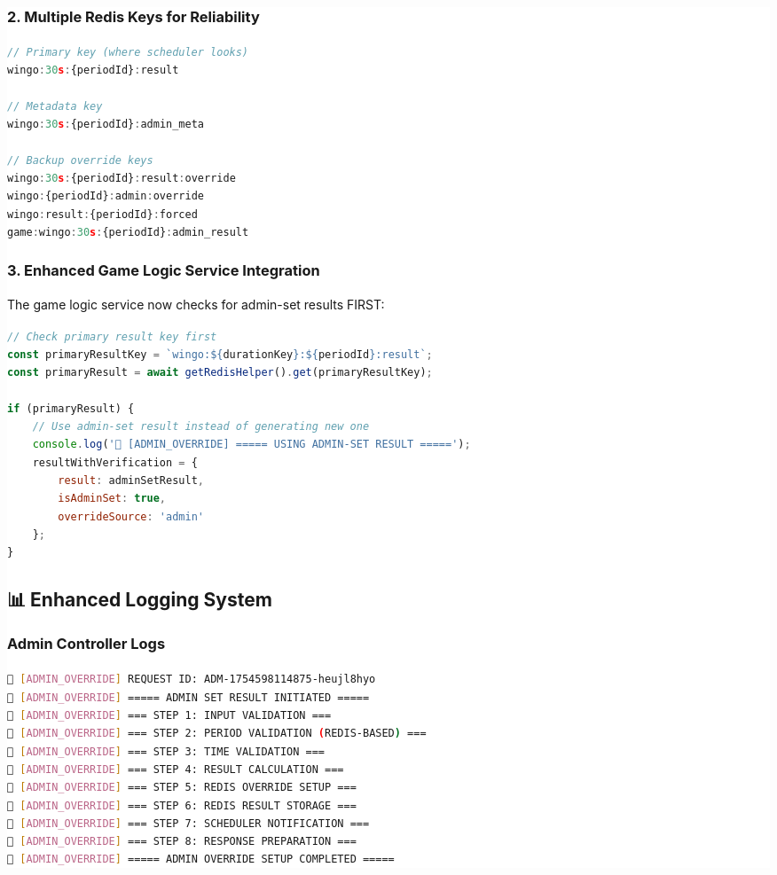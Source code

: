 ### 2. Multiple Redis Keys for Reliability
```javascript
// Primary key (where scheduler looks)
wingo:30s:{periodId}:result

// Metadata key
wingo:30s:{periodId}:admin_meta

// Backup override keys
wingo:30s:{periodId}:result:override
wingo:{periodId}:admin:override
wingo:result:{periodId}:forced
game:wingo:30s:{periodId}:admin_result
```

### 3. Enhanced Game Logic Service Integration
The game logic service now checks for admin-set results FIRST:

```javascript
// Check primary result key first
const primaryResultKey = `wingo:${durationKey}:${periodId}:result`;
const primaryResult = await getRedisHelper().get(primaryResultKey);

if (primaryResult) {
    // Use admin-set result instead of generating new one
    console.log('🔐 [ADMIN_OVERRIDE] ===== USING ADMIN-SET RESULT =====');
    resultWithVerification = {
        result: adminSetResult,
        isAdminSet: true,
        overrideSource: 'admin'
    };
}
```

## 📊 Enhanced Logging System

### Admin Controller Logs
```bash
🔐 [ADMIN_OVERRIDE] REQUEST ID: ADM-1754598114875-heujl8hyo
🔐 [ADMIN_OVERRIDE] ===== ADMIN SET RESULT INITIATED =====
🔐 [ADMIN_OVERRIDE] === STEP 1: INPUT VALIDATION ===
🔐 [ADMIN_OVERRIDE] === STEP 2: PERIOD VALIDATION (REDIS-BASED) ===
🔐 [ADMIN_OVERRIDE] === STEP 3: TIME VALIDATION ===
🔐 [ADMIN_OVERRIDE] === STEP 4: RESULT CALCULATION ===
🔐 [ADMIN_OVERRIDE] === STEP 5: REDIS OVERRIDE SETUP ===
🔐 [ADMIN_OVERRIDE] === STEP 6: REDIS RESULT STORAGE ===
🔐 [ADMIN_OVERRIDE] === STEP 7: SCHEDULER NOTIFICATION ===
🔐 [ADMIN_OVERRIDE] === STEP 8: RESPONSE PREPARATION ===
🔐 [ADMIN_OVERRIDE] ===== ADMIN OVERRIDE SETUP COMPLETED =====
```
